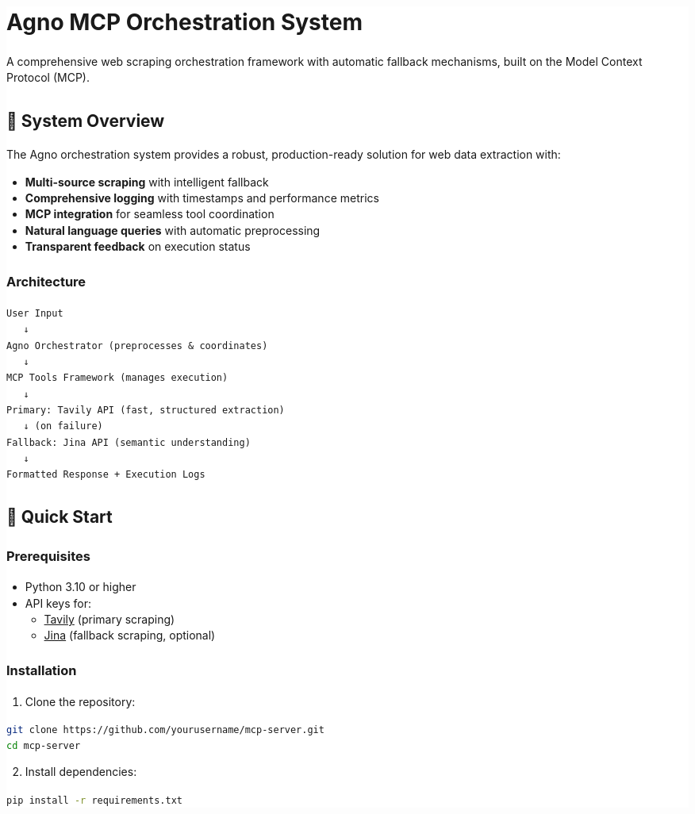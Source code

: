 # Agno MCP Orchestration System

A comprehensive web scraping orchestration framework with automatic fallback mechanisms, built on the Model Context Protocol (MCP).

## 🎯 System Overview

The Agno orchestration system provides a robust, production-ready solution for web data extraction with:

- **Multi-source scraping** with intelligent fallback
- **Comprehensive logging** with timestamps and performance metrics
- **MCP integration** for seamless tool coordination
- **Natural language queries** with automatic preprocessing
- **Transparent feedback** on execution status

### Architecture

```
User Input
   ↓
Agno Orchestrator (preprocesses & coordinates)
   ↓
MCP Tools Framework (manages execution)
   ↓
Primary: Tavily API (fast, structured extraction)
   ↓ (on failure)
Fallback: Jina API (semantic understanding)
   ↓
Formatted Response + Execution Logs
```

## 🚀 Quick Start

### Prerequisites

- Python 3.10 or higher
- API keys for:
  - [Tavily](https://tavily.com/) (primary scraping)
  - [Jina](https://jina.ai/) (fallback scraping, optional)

### Installation

1. Clone the repository:
```bash
git clone https://github.com/yourusername/mcp-server.git
cd mcp-server
```

2. Install dependencies:
```bash
pip install -r requirements.txt
```

